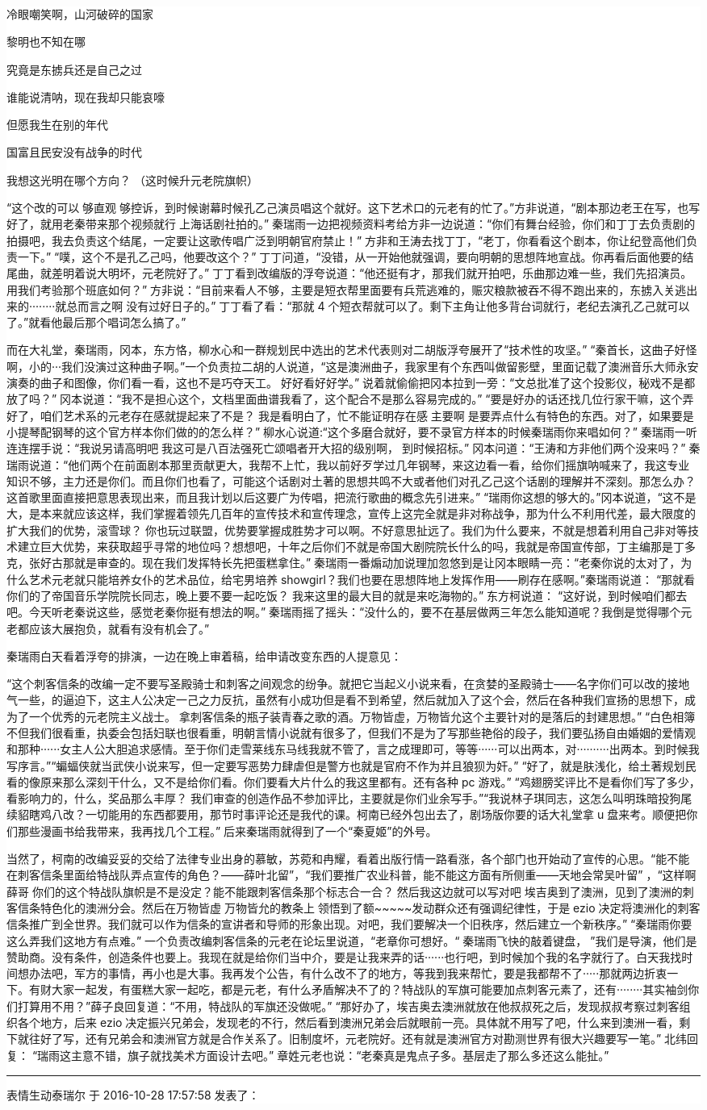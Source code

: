 冷眼嘲笑啊，山河破碎的国家

黎明也不知在哪

究竟是东掳兵还是自己之过

谁能说清呐，现在我却只能哀嚎

但愿我生在别的年代

国富且民安没有战争的时代

我想这光明在哪个方向？ （这时候升元老院旗帜）

“这个改的可以 够直观 够控诉，到时候谢幕时候孔乙己演员唱这个就好。这下艺术口的元老有的忙了。”方非说道，“剧本那边老王在写，也写好了，就用老秦带来那个视频就行 上海话剧社拍的。” 秦瑞雨一边把视频资料考给方非一边说道：“你们有舞台经验，你们和丁丁去负责剧的拍摄吧，我去负责这个结尾，一定要让这歌传唱广泛到明朝官府禁止！” 方非和王涛去找丁丁，“老丁，你看看这个剧本，你让纪登高他们负责一下。” “噗，这个不是孔乙己吗，他要改这个？” 丁丁问道，“没错，从一开始他就强调，要向明朝的思想阵地宣战。你再看后面他要的结尾曲，就差明着说大明坏，元老院好了。” 丁丁看到改编版的浮夸说道：“他还挺有才，那我们就开拍吧，乐曲那边难一些，我们先招演员。用我们考验那个班底如何？” 方非说：“目前来看人不够，主要是短衣帮里面要有兵荒逃难的，赈灾粮款被吞不得不跑出来的，东掳入关逃出来的········就总而言之啊 没有过好日子的。” 丁丁看了看：“那就 4 个短衣帮就可以了。剩下主角让他多背台词就行，老纪去演孔乙己就可以了。”就看他最后那个唱词怎么搞了。”

而在大礼堂，秦瑞雨，冈本，东方恪，柳水心和一群规划民中选出的艺术代表则对二胡版浮夸展开了“技术性的攻坚。” “秦首长，这曲子好怪啊，小的···我们没演过这种曲子啊。”一个负责拉二胡的人说道，“这是澳洲曲子，我家里有个东西叫做留影壁，里面记载了澳洲音乐大师永安演奏的曲子和图像，你们看一看，这也不是巧夺天工。 好好看好好学。” 说着就偷偷把冈本拉到一旁：“文总批准了这个投影仪，秘戏不是都放了吗？” 冈本说道：“我不是担心这个，文档里面曲谱我看了，这个配合不是那么容易完成的。” “要是好办的话还找几位行家干嘛，这个弄好了，咱们艺术系的元老存在感就提起来了不是？ 我是看明白了，忙不能证明存在感 主要啊 是要弄点什么有特色的东西。对了，如果要是小提琴配钢琴的这个官方样本你们做的的怎么样？” 柳水心说道:“这个多磨合就好，要不录官方样本的时候秦瑞雨你来唱如何？” 秦瑞雨一听连连摆手说：“我说另请高明吧 我这可是八百法强死亡颂唱者开大招的级别啊， 到时候招标。” 冈本问道：“王涛和方非他们两个没来吗？” 秦瑞雨说道：“他们两个在前面剧本那里贡献更大，我帮不上忙，我以前好歹学过几年钢琴，来这边看一看，给你们摇旗呐喊来了，我这专业知识不够，主力还是你们。而且你们也看了，可能这个话剧对土著的思想共鸣不大或者他们对孔乙己这个话剧的理解并不深刻。那怎么办？这首歌里面直接把意思表现出来，而且我计划以后这要广为传唱，把流行歌曲的概念先引进来。” “瑞雨你这想的够大的。”冈本说道，“这不是大，是本来就应该这样，我们掌握着领先几百年的宣传技术和宣传理念，宣传上这完全就是非对称战争，那为什么不利用代差，最大限度的扩大我们的优势，滚雪球？ 你也玩过联盟，优势要掌握成胜势才可以啊。不好意思扯远了。我们为什么要来，不就是想着利用自己非对等技术建立巨大优势，来获取超乎寻常的地位吗？想想吧，十年之后你们不就是帝国大剧院院长什么的吗，我就是帝国宣传部，丁主编那是丁多克，张好古那就是审查的。现在我们发挥特长先把蛋糕拿住。” 秦瑞雨一番煽动加说理加忽悠到是让冈本眼睛一亮：“老秦你说的太对了，为什么艺术元老就只能培养女仆的艺术品位，给宅男培养 showgirl？我们也要在思想阵地上发挥作用——刷存在感啊。”秦瑞雨说道： “那就看你们的了帝国音乐学院院长同志，晚上要不要一起吃饭？ 我来这里的最大目的就是来吃海物的。” 东方柯说道： “这好说，到时候咱们都去吧。今天听老秦说这些，感觉老秦你挺有想法的啊。” 秦瑞雨摇了摇头：“没什么的，要不在基层做两三年怎么能知道呢？我倒是觉得哪个元老都应该大展抱负，就看有没有机会了。”

秦瑞雨白天看着浮夸的排演，一边在晚上审着稿，给申请改变东西的人提意见：

“这个刺客信条的改编一定不要写圣殿骑士和刺客之间观念的纷争。就把它当起义小说来看，在贪婪的圣殿骑士——名字你们可以改的接地气一些，的逼迫下，这主人公决定一己之力反抗，虽然有小成功但是看不到希望，然后就加入了这个会，然后在各种我们宣扬的思想下，成为了一个优秀的元老院主义战士。 拿刺客信条的瓶子装青春之歌的酒。万物皆虚，万物皆允这个主要针对的是落后的封建思想。” “白色相簿不但我们很看重，执委会包括妇联也很看重，明朝言情小说就有很多了，但我们不是为了写那些艳俗的段子，我们要弘扬自由婚姻的爱情观和那种······女主人公大胆追求感情。至于你们走雪莱线东马线我就不管了，言之成理即可，等等······可以出两本，对··········出两本。到时候我写序言。”“蝙蝠侠就当武侠小说来写，但一定要写恶势力肆虐但是警方也就是官府不作为并且狼狈为奸。” “好了，就是肤浅化，给土著规划民看的像原来那么深刻干什么，又不是给你们看。你们要看大片什么的我这里都有。还有各种 pc 游戏。” “鸡翅膀奖评比不是看你们写了多少，看影响力的，什么，奖品那么丰厚？ 我们审查的创造作品不参加评比，主要就是你们业余写手。”“我说林子琪同志，这怎么叫明珠暗投狗尾续貂瞎鸡八改？一切能用的东西都要用，那节时事评论还是我代的课。柯南已经外包出去了，剧场版你要的话大礼堂拿 u 盘来考。顺便把你们那些漫画书给我带来，我再找几个工程。” 后来秦瑞雨就得到了一个“秦夏姬”的外号。

当然了，柯南的改编妥妥的交给了法律专业出身的慕敏，苏菀和冉耀，看着出版行情一路看涨，各个部门也开始动了宣传的心思。“能不能在刺客信条里面给特战队弄点宣传的角色？——薛叶北留”，“我们要推广农业科普，能不能这方面有所侧重——天地会常吴叶留” ，“这样啊 薛哥 你们的这个特战队旗帜是不是没定？能不能跟刺客信条那个标志合一合？ 然后我这边就可以写对吧 埃吉奥到了澳洲，见到了澳洲的刺客信条特色化的澳洲分会。然后在万物皆虚 万物皆允的教条上 领悟到了额~~~~~发动群众还有强调纪律性，于是 ezio 决定将澳洲化的刺客信条推广到全世界。我们就可以作为信条的宣讲者和导师的形象出现。对吧，我们要解决一个旧秩序，然后建立一个新秩序。” “秦瑞雨你要这么弄我们这地方有点难。” 一个负责改编刺客信条的元老在论坛里说道，“老章你可想好。“ 秦瑞雨飞快的敲着键盘， ”我们是导演，他们是赞助商。没有条件，创造条件也要上。我现在就是给你们当中介，要是让我来弄的话······也行吧，到时候加个我的名字就行了。白天我找时间想办法吧，军方的事情，再小也是大事。我再发个公告，有什么改不了的地方，等我到我来帮忙，要是我都帮不了·····那就两边折衷一下。有财大家一起发，有蛋糕大家一起吃，都是元老，有什么矛盾解决不了的？特战队的军旗可能要加点刺客元素了，还有········其实袖剑你们打算用不用？”薛子良回复道：“不用，特战队的军旗还没做呢。” “那好办了，埃吉奥去澳洲就放在他叔叔死之后，发现叔叔考察过刺客组织各个地方，后来 ezio 决定振兴兄弟会，发现老的不行，然后看到澳洲兄弟会后就眼前一亮。具体就不用写了吧，什么来到澳洲一看，剩下就往好了写，还有兄弟会和澳洲官方就是合作关系了。旧制度坏，元老院好。还有就是澳洲官方对勘测世界有很大兴趣要写一笔。” 北纬回复： “瑞雨这主意不错，旗子就找美术方面设计去吧。” 章姓元老也说：“老秦真是鬼点子多。基层走了那么多还这么能扯。”

---

表情生动泰瑞尔 于 2016-10-28 17:57:58 发表了：
